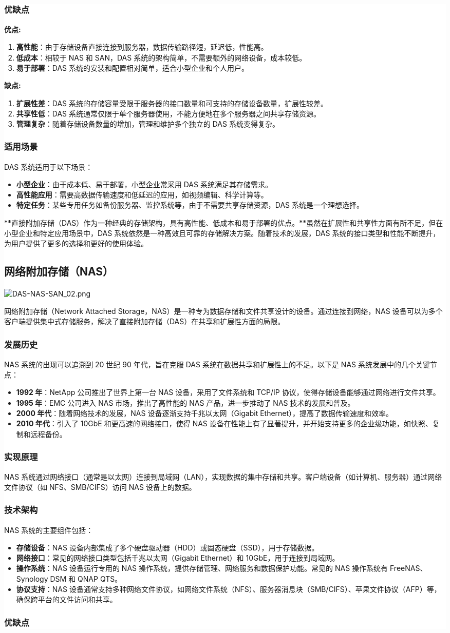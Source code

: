 ### 优缺点

**优点:**

1. **高性能**：由于存储设备直接连接到服务器，数据传输路径短，延迟低，性能高。
2. **低成本**：相较于 NAS 和 SAN，DAS 系统的架构简单，不需要额外的网络设备，成本较低。
3. **易于部署**：DAS 系统的安装和配置相对简单，适合小型企业和个人用户。

**缺点:**

1. **扩展性差**：DAS 系统的存储容量受限于服务器的接口数量和可支持的存储设备数量，扩展性较差。
2. **共享性低**：DAS 系统通常仅限于单个服务器使用，不能方便地在多个服务器之间共享存储资源。
3. **管理复杂**：随着存储设备数量的增加，管理和维护多个独立的 DAS 系统变得复杂。

### 适用场景

DAS 系统适用于以下场景：

- **小型企业**：由于成本低、易于部署，小型企业常采用 DAS 系统满足其存储需求。
- **高性能应用**：需要高数据传输速度和低延迟的应用，如视频编辑、科学计算等。
- **特定任务**：某些专用任务如备份服务器、监控系统等，由于不需要共享存储资源，DAS 系统是一个理想选择。

**直接附加存储（DAS）作为一种经典的存储架构，具有高性能、低成本和易于部署的优点。**虽然在扩展性和共享性方面有所不足，但在小型企业和特定应用场景中，DAS 系统依然是一种高效且可靠的存储解决方案。随着技术的发展，DAS 系统的接口类型和性能不断提升，为用户提供了更多的选择和更好的使用体验。

## 网络附加存储（NAS）

![DAS-NAS-SAN_02.png](https://static.7wate.com/2024/07/25/e89193ece3e2c.png)

网络附加存储（Network Attached Storage，NAS）是一种专为数据存储和文件共享设计的设备。通过连接到网络，NAS 设备可以为多个客户端提供集中式存储服务，解决了直接附加存储（DAS）在共享和扩展性方面的局限。

### 发展历史

NAS 系统的出现可以追溯到 20 世纪 90 年代，旨在克服 DAS 系统在数据共享和扩展性上的不足。以下是 NAS 系统发展中的几个关键节点：

- **1992 年**：NetApp 公司推出了世界上第一台 NAS 设备，采用了文件系统和 TCP/IP 协议，使得存储设备能够通过网络进行文件共享。
- **1995 年**：EMC 公司进入 NAS 市场，推出了高性能的 NAS 产品，进一步推动了 NAS 技术的发展和普及。
- **2000 年代**：随着网络技术的发展，NAS 设备逐渐支持千兆以太网（Gigabit Ethernet），提高了数据传输速度和效率。
- **2010 年代**：引入了 10GbE 和更高速的网络接口，使得 NAS 设备在性能上有了显著提升，并开始支持更多的企业级功能，如快照、复制和远程备份。

### 实现原理

NAS 系统通过网络接口（通常是以太网）连接到局域网（LAN），实现数据的集中存储和共享。客户端设备（如计算机、服务器）通过网络文件协议（如 NFS、SMB/CIFS）访问 NAS 设备上的数据。

### 技术架构

NAS 系统的主要组件包括：

- **存储设备**：NAS 设备内部集成了多个硬盘驱动器（HDD）或固态硬盘（SSD），用于存储数据。
- **网络接口**：常见的网络接口类型包括千兆以太网（Gigabit Ethernet）和 10GbE，用于连接到局域网。
- **操作系统**：NAS 设备运行专用的 NAS 操作系统，提供存储管理、网络服务和数据保护功能。常见的 NAS 操作系统有 FreeNAS、Synology DSM 和 QNAP QTS。
- **协议支持**：NAS 设备通常支持多种网络文件协议，如网络文件系统（NFS）、服务器消息块（SMB/CIFS）、苹果文件协议（AFP）等，确保跨平台的文件访问和共享。

### 优缺点
